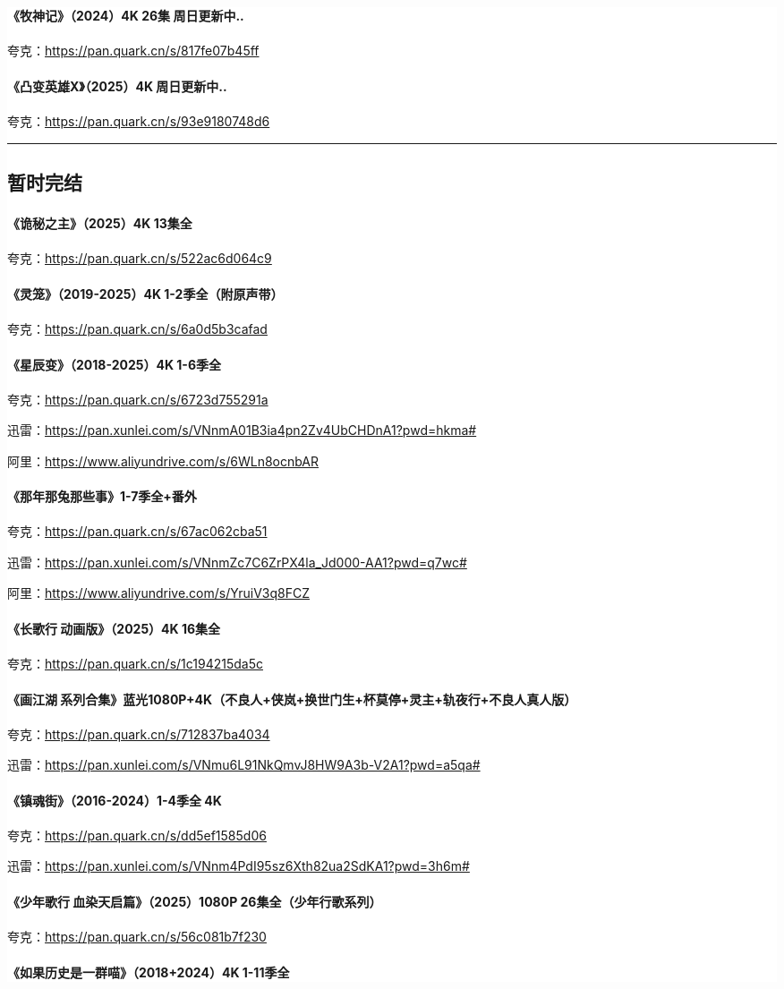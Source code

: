 #### 《牧神记》（2024）4K 26集 周日更新中..

夸克：https://pan.quark.cn/s/817fe07b45ff

#### 《凸变英雄X》（2025）4K 周日更新中..

夸克：https://pan.quark.cn/s/93e9180748d6

----

## 暂时完结

#### 《诡秘之主》（2025）4K 13集全

夸克：https://pan.quark.cn/s/522ac6d064c9

#### 《灵笼》（2019-2025）4K 1-2季全（附原声带）

夸克：https://pan.quark.cn/s/6a0d5b3cafad

#### 《星辰变》（2018-2025）4K 1-6季全

夸克：https://pan.quark.cn/s/6723d755291a

迅雷：https://pan.xunlei.com/s/VNnmA01B3ia4pn2Zv4UbCHDnA1?pwd=hkma#

阿里：<https://www.aliyundrive.com/s/6WLn8ocnbAR>

#### 《那年那兔那些事》1-7季全+番外

夸克：https://pan.quark.cn/s/67ac062cba51

迅雷：https://pan.xunlei.com/s/VNnmZc7C6ZrPX4la_Jd000-AA1?pwd=q7wc#

阿里：<https://www.aliyundrive.com/s/YruiV3q8FCZ>

#### 《长歌行 动画版》（2025）4K 16集全

夸克：https://pan.quark.cn/s/1c194215da5c

#### 《画江湖 系列合集》蓝光1080P+4K（不良人+侠岚+换世门生+杯莫停+灵主+轨夜行+不良人真人版）

夸克：https://pan.quark.cn/s/712837ba4034

迅雷：https://pan.xunlei.com/s/VNmu6L91NkQmvJ8HW9A3b-V2A1?pwd=a5qa#

#### 《镇魂街》（2016-2024）1-4季全 4K

夸克：https://pan.quark.cn/s/dd5ef1585d06

迅雷：https://pan.xunlei.com/s/VNnm4PdI95sz6Xth82ua2SdKA1?pwd=3h6m#

#### 《少年歌行 血染天启篇》（2025）1080P 26集全（少年行歌系列）

夸克：https://pan.quark.cn/s/56c081b7f230

#### 《如果历史是一群喵》（2018+2024）4K 1-11季全
